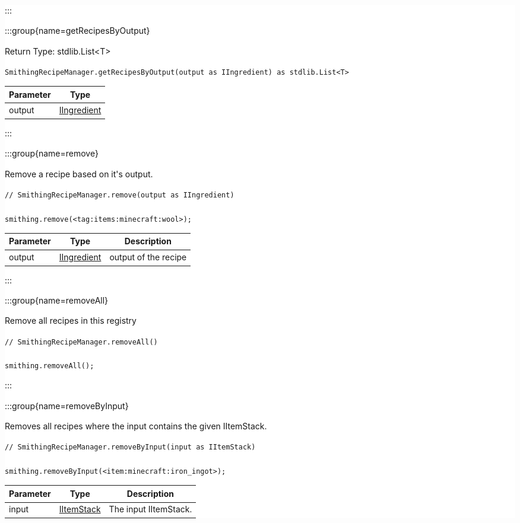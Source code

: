 :::

:::group{name=getRecipesByOutput}

Return Type: stdlib.List&lt;T&gt;

```zenscript
SmithingRecipeManager.getRecipesByOutput(output as IIngredient) as stdlib.List<T>
```

| Parameter |                        Type                        |
|-----------|----------------------------------------------------|
| output    | [IIngredient](/vanilla/api/ingredient/IIngredient) |


:::

:::group{name=remove}

Remove a recipe based on it's output.

```zenscript
// SmithingRecipeManager.remove(output as IIngredient)

smithing.remove(<tag:items:minecraft:wool>);
```

| Parameter |                        Type                        |     Description      |
|-----------|----------------------------------------------------|----------------------|
| output    | [IIngredient](/vanilla/api/ingredient/IIngredient) | output of the recipe |


:::

:::group{name=removeAll}

Remove all recipes in this registry

```zenscript
// SmithingRecipeManager.removeAll()

smithing.removeAll();
```

:::

:::group{name=removeByInput}

Removes all recipes where the input contains the given IItemStack.

```zenscript
// SmithingRecipeManager.removeByInput(input as IItemStack)

smithing.removeByInput(<item:minecraft:iron_ingot>);
```

| Parameter |                    Type                    |      Description      |
|-----------|--------------------------------------------|-----------------------|
| input     | [IItemStack](/vanilla/api/item/IItemStack) | The input IItemStack. |
